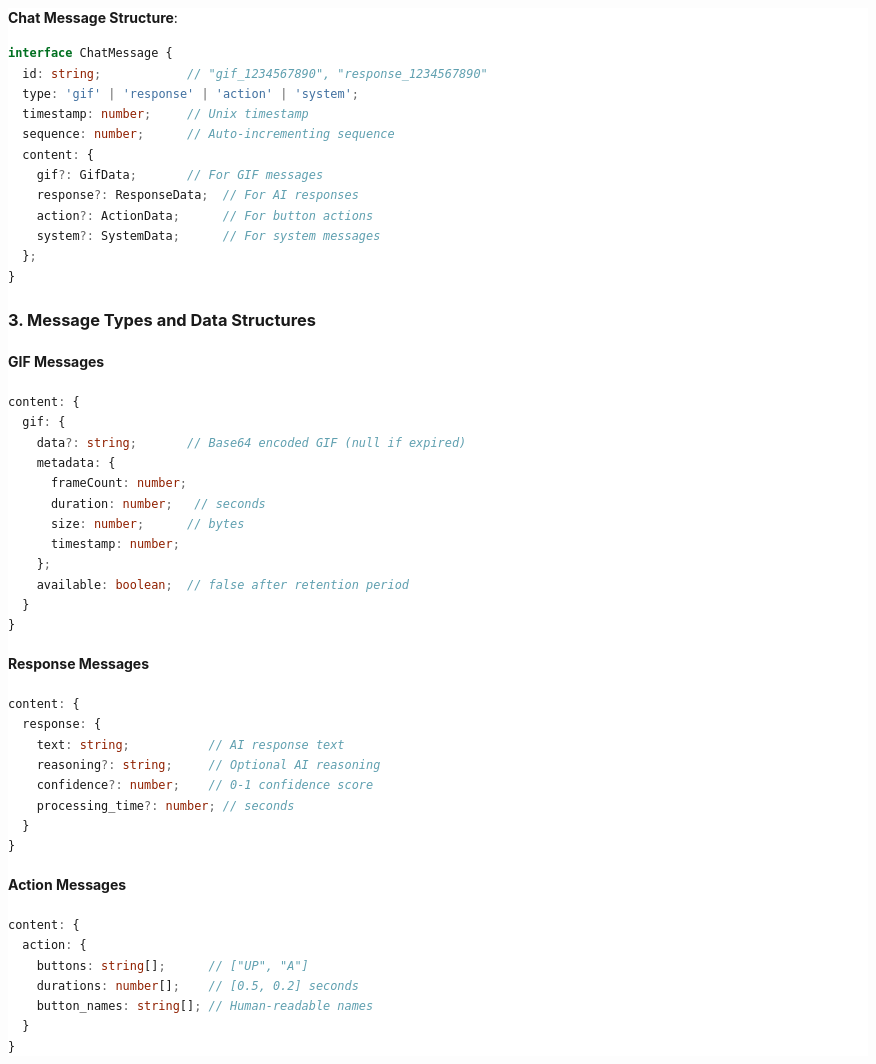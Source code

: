 **Chat Message Structure**:
```typescript
interface ChatMessage {
  id: string;            // "gif_1234567890", "response_1234567890"
  type: 'gif' | 'response' | 'action' | 'system';
  timestamp: number;     // Unix timestamp
  sequence: number;      // Auto-incrementing sequence
  content: {
    gif?: GifData;       // For GIF messages
    response?: ResponseData;  // For AI responses
    action?: ActionData;      // For button actions
    system?: SystemData;      // For system messages
  };
}
```

### 3. Message Types and Data Structures

#### GIF Messages
```typescript
content: {
  gif: {
    data?: string;       // Base64 encoded GIF (null if expired)
    metadata: {
      frameCount: number;
      duration: number;   // seconds
      size: number;      // bytes
      timestamp: number;
    };
    available: boolean;  // false after retention period
  }
}
```

#### Response Messages
```typescript
content: {
  response: {
    text: string;           // AI response text
    reasoning?: string;     // Optional AI reasoning
    confidence?: number;    // 0-1 confidence score
    processing_time?: number; // seconds
  }
}
```

#### Action Messages
```typescript
content: {
  action: {
    buttons: string[];      // ["UP", "A"]
    durations: number[];    // [0.5, 0.2] seconds
    button_names: string[]; // Human-readable names
  }
}
```
